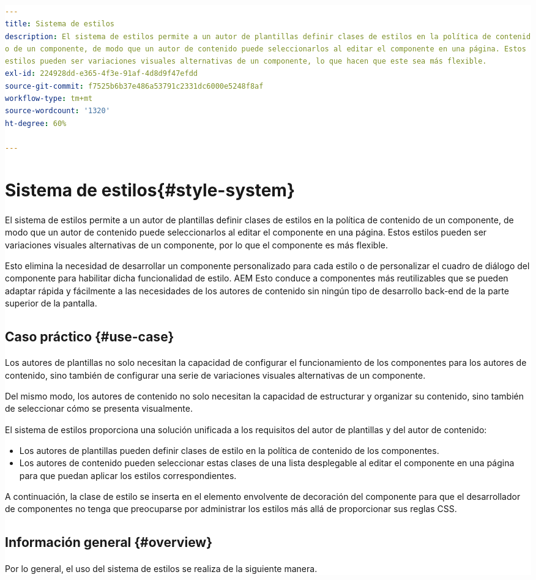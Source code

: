 ```yaml
---
title: Sistema de estilos
description: El sistema de estilos permite a un autor de plantillas definir clases de estilos en la política de contenido de un componente, de modo que un autor de contenido puede seleccionarlos al editar el componente en una página. Estos estilos pueden ser variaciones visuales alternativas de un componente, lo que hacen que este sea más flexible.
exl-id: 224928dd-e365-4f3e-91af-4d8d9f47efdd
source-git-commit: f7525b6b37e486a53791c2331dc6000e5248f8af
workflow-type: tm+mt
source-wordcount: '1320'
ht-degree: 60%

---
```


# Sistema de estilos{#style-system}

El sistema de estilos permite a un autor de plantillas definir clases de estilos en la política de contenido de un componente, de modo que un autor de contenido puede seleccionarlos al editar el componente en una página. Estos estilos pueden ser variaciones visuales alternativas de un componente, por lo que el componente es más flexible.

Esto elimina la necesidad de desarrollar un componente personalizado para cada estilo o de personalizar el cuadro de diálogo del componente para habilitar dicha funcionalidad de estilo. AEM Esto conduce a componentes más reutilizables que se pueden adaptar rápida y fácilmente a las necesidades de los autores de contenido sin ningún tipo de desarrollo back-end de la parte superior de la pantalla.

## Caso práctico    {#use-case}

Los autores de plantillas no solo necesitan la capacidad de configurar el funcionamiento de los componentes para los autores de contenido, sino también de configurar una serie de variaciones visuales alternativas de un componente.

Del mismo modo, los autores de contenido no solo necesitan la capacidad de estructurar y organizar su contenido, sino también de seleccionar cómo se presenta visualmente.

El sistema de estilos proporciona una solución unificada a los requisitos del autor de plantillas y del autor de contenido:

* Los autores de plantillas pueden definir clases de estilo en la política de contenido de los componentes.
* Los autores de contenido pueden seleccionar estas clases de una lista desplegable al editar el componente en una página para que puedan aplicar los estilos correspondientes.

A continuación, la clase de estilo se inserta en el elemento envolvente de decoración del componente para que el desarrollador de componentes no tenga que preocuparse por administrar los estilos más allá de proporcionar sus reglas CSS.

## Información general {#overview}

Por lo general, el uso del sistema de estilos se realiza de la siguiente manera.
